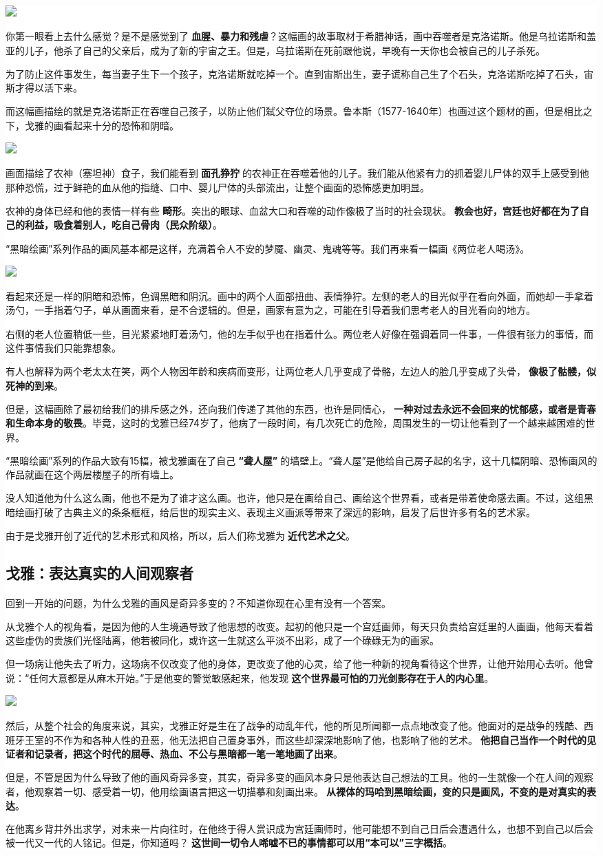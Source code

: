 ![](https://static001.geekbang.org/resource/image/8a/4a/8ac65c5289ce7f6386e6af5e2411074a.jpg?wh=1142*2042)

你第一眼看上去什么感觉？是不是感觉到了 **血腥、暴力和残虐**？这幅画的故事取材于希腊神话，画中吞噬者是克洛诺斯。他是乌拉诺斯和盖亚的儿子，他杀了自己的父亲后，成为了新的宇宙之王。但是，乌拉诺斯在死前跟他说，早晚有一天你也会被自己的儿子杀死。

为了防止这件事发生，每当妻子生下一个孩子，克洛诺斯就吃掉一个。直到宙斯出生，妻子谎称自己生了个石头，克洛诺斯吃掉了石头，宙斯才得以活下来。

而这幅画描绘的就是克洛诺斯正在吞噬自己孩子，以防止他们弑父夺位的场景。鲁本斯（1577-1640年）也画过这个题材的画，但是相比之下，戈雅的画看起来十分的恐怖和阴暗。

![](https://static001.geekbang.org/resource/image/80/5f/808a7500e2644c496b73da6db159215f.jpg?wh=2284*1700)

画面描绘了农神（塞坦神）食子，我们能看到 **面孔狰狞** 的农神正在吞噬着他的儿子。我们能从他紧有力的抓着婴儿尸体的双手上感受到他那种恐慌，过于鲜艳的血从他的指缝、口中、婴儿尸体的头部流出，让整个画面的恐怖感更加明显。

农神的身体已经和他的表情一样有些 **畸形**。突出的眼球、血盆大口和吞噬的动作像极了当时的社会现状。 **教会也好，宫廷也好都在为了自己的利益，吸食着别人，吃自己骨肉（民众阶级）**。

“黑暗绘画”系列作品的画风基本都是这样，充满着令人不安的梦魇、幽灵、鬼魂等等。我们再来看一幅画《两位老人喝汤》。

![](https://static001.geekbang.org/resource/image/92/1d/92033afb05798e6fed54323c05650e1d.jpg?wh=1142*660)

看起来还是一样的阴暗和恐怖，色调黑暗和阴沉。画中的两个人面部扭曲、表情狰狞。左侧的老人的目光似乎在看向外面，而她却一手拿着汤勺，一手指着勺子，单从画面来看，是不合逻辑的。但是，画家有意为之，可能在引导着我们思考老人的目光看向的地方。

右侧的老人位置稍低一些，目光紧紧地盯着汤勺，他的左手似乎也在指着什么。两位老人好像在强调着同一件事，一件很有张力的事情，而这件事情我们只能靠想象。

有人也解释为两个老太太在笑，两个人物因年龄和疾病而变形，让两位老人几乎变成了骨骼，左边人的脸几乎变成了头骨， **像极了骷髅，似死神的到来**。

但是，这幅画除了最初给我们的排斥感之外，还向我们传递了其他的东西，也许是同情心， **一种对过去永远不会回来的忧郁感，或者是青春和生命本身的敬畏**。毕竟，这时的戈雅已经74岁了，他病了一段时间，有几次死亡的危险，周围发生的一切让他看到了一个越​​来越困难的世界。

“黑暗绘画”系列的作品大致有15幅，被戈雅画在了自己 **“聋人屋”** 的墙壁上。“聋人屋”是他给自己房子起的名字，这十几幅阴暗、恐怖画风的作品就画在这个两层楼屋子的所有墙上。

没人知道他为什么这么画，他也不是为了谁才这么画。也许，他只是在画给自己、画给这个世界看，或者是带着使命感去画。不过，这组黑暗绘画打破了古典主义的条条框框，给后世的现实主义、表现主义画派等带来了深远的影响，启发了后世许多有名的艺术家。

由于是戈雅开创了近代的艺术形式和风格，所以，后人们称戈雅为 **近代艺术之父**。

## 戈雅：表达真实的人间观察者

回到一开始的问题，为什么戈雅的画风是奇异多变的？不知道你现在心里有没有一个答案。

从戈雅个人的视角看，是因为他的人生境遇导致了他思想的改变。起初的他只是一个宫廷画师，每天只负责给宫廷里的人画画，他每天看着这些虚伪的贵族们光怪陆离，他若被同化，或许这一生就这么平淡不出彩，成了一个碌碌无为的画家。

但一场病让他失去了听力，这场病不仅改变了他的身体，更改变了他的心灵，给了他一种新的视角看待这个世界，让他开始用心去听。他曾说：“任何大意都是从麻木开始。”于是他变的警觉敏感起来，他发现 **这个世界最可怕的刀光剑影存在于人的内心里**。

![](https://static001.geekbang.org/resource/image/c3/76/c3b8e4b54c10d2c90285693444776f76.jpg?wh=2284*2052)

然后，从整个社会的角度来说，其实，戈雅正好是生在了战争的动乱年代，他的所见所闻都一点点地改变了他。他面对的是战争的残酷、西班牙王室的不作为和各种人性的丑恶，他无法把自己置身事外，而这些却深深地影响了他，也影响了他的艺术。 **他把自己当作一个时代的见证者和记录者，把这个时代的屈辱、热血、不公与黑暗都一笔一笔地画了出来**。

但是，不管是因为什么导致了他的画风奇异多变，其实，奇异多变的画风本身只是他表达自己想法的工具。他的一生就像一个在人间的观察者，他观察着一切、感受着一切，他用绘画语言把这一切描摹和刻画出来。 **从裸体的玛哈到黑暗绘画，变的只是画风，不变的是对真实的表达**。

在他离乡背井外出求学，对未来一片向往时，在他终于得人赏识成为宫廷画师时，他可能想不到自己日后会遭遇什么，也想不到自己以后会被一代又一代的人铭记。但是，你知道吗？ **这世间一切令人唏嘘不已的事情都可以用“本可以”三字概括**。
